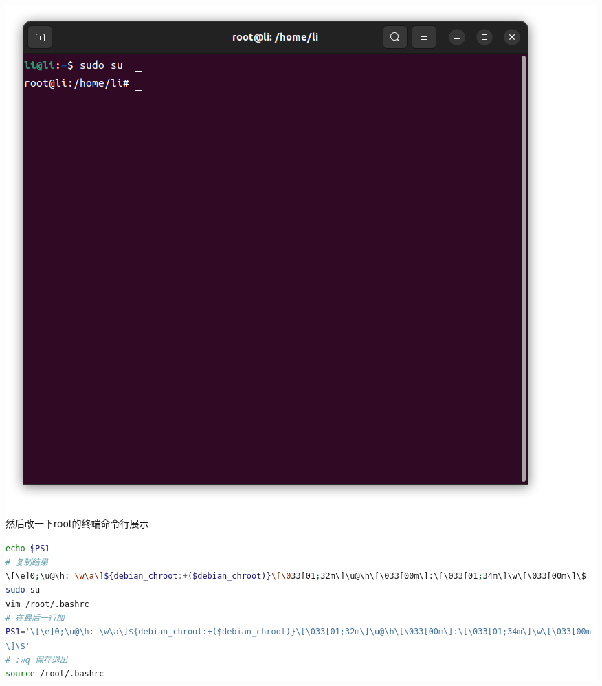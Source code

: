 ![image-20241101233038619](/assets/images/post/image-20241101233038619.png)

然后改一下root的终端命令行展示

```bash
echo $PS1
# 复制结果
\[\e]0;\u@\h: \w\a\]${debian_chroot:+($debian_chroot)}\[\033[01;32m\]\u@\h\[\033[00m\]:\[\033[01;34m\]\w\[\033[00m\]\$
sudo su
vim /root/.bashrc
# 在最后一行加
PS1='\[\e]0;\u@\h: \w\a\]${debian_chroot:+($debian_chroot)}\[\033[01;32m\]\u@\h\[\033[00m\]:\[\033[01;34m\]\w\[\033[00m\]\$'
# :wq 保存退出
source /root/.bashrc
```

